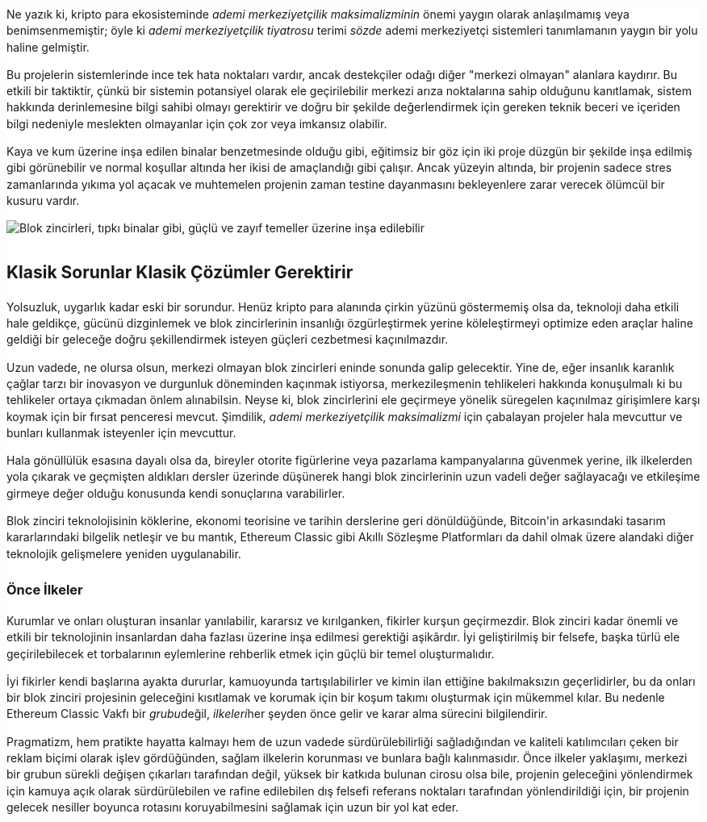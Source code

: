 Ne yazık ki, kripto para ekosisteminde _ademi merkeziyetçilik maksimalizminin_ önemi yaygın olarak anlaşılmamış veya benimsenmemiştir; öyle ki _ademi merkeziyetçilik tiyatrosu_ terimi _sözde_ ademi merkeziyetçi sistemleri tanımlamanın yaygın bir yolu haline gelmiştir.

Bu projelerin sistemlerinde ince tek hata noktaları vardır, ancak destekçiler odağı diğer "merkezi olmayan" alanlara kaydırır. Bu etkili bir taktiktir, çünkü bir sistemin potansiyel olarak ele geçirilebilir merkezi arıza noktalarına sahip olduğunu kanıtlamak, sistem hakkında derinlemesine bilgi sahibi olmayı gerektirir ve doğru bir şekilde değerlendirmek için gereken teknik beceri ve içeriden bilgi nedeniyle meslekten olmayanlar için çok zor veya imkansız olabilir.

Kaya ve kum üzerine inşa edilen binalar benzetmesinde olduğu gibi, eğitimsiz bir göz için iki proje düzgün bir şekilde inşa edilmiş gibi görünebilir ve normal koşullar altında her ikisi de amaçlandığı gibi çalışır. Ancak yüzeyin altında, bir projenin sadece stres zamanlarında yıkıma yol açacak ve muhtemelen projenin zaman testine dayanmasını bekleyenlere zarar verecek ölümcül bir kusuru vardır.

![Blok zincirleri, tıpkı binalar gibi, güçlü ve zayıf temeller üzerine inşa edilebilir](./rocksand.jpeg)

## Klasik Sorunlar Klasik Çözümler Gerektirir

Yolsuzluk, uygarlık kadar eski bir sorundur. Henüz kripto para alanında çirkin yüzünü göstermemiş olsa da, teknoloji daha etkili hale geldikçe, gücünü dizginlemek ve blok zincirlerinin insanlığı özgürleştirmek yerine köleleştirmeyi optimize eden araçlar haline geldiği bir geleceğe doğru şekillendirmek isteyen güçleri cezbetmesi kaçınılmazdır.

Uzun vadede, ne olursa olsun, merkezi olmayan blok zincirleri eninde sonunda galip gelecektir. Yine de, eğer insanlık karanlık çağlar tarzı bir inovasyon ve durgunluk döneminden kaçınmak istiyorsa, merkezileşmenin tehlikeleri hakkında konuşulmalı ki bu tehlikeler ortaya çıkmadan önlem alınabilsin. Neyse ki, blok zincirlerini ele geçirmeye yönelik süregelen kaçınılmaz girişimlere karşı koymak için bir fırsat penceresi mevcut. Şimdilik, _ademi merkeziyetçilik maksimalizmi_ için çabalayan projeler hala mevcuttur ve bunları kullanmak isteyenler için mevcuttur.

Hala gönüllülük esasına dayalı olsa da, bireyler otorite figürlerine veya pazarlama kampanyalarına güvenmek yerine, ilk ilkelerden yola çıkarak ve geçmişten aldıkları dersler üzerinde düşünerek hangi blok zincirlerinin uzun vadeli değer sağlayacağı ve etkileşime girmeye değer olduğu konusunda kendi sonuçlarına varabilirler.

Blok zinciri teknolojisinin köklerine, ekonomi teorisine ve tarihin derslerine geri dönüldüğünde, Bitcoin'in arkasındaki tasarım kararlarındaki bilgelik netleşir ve bu mantık, Ethereum Classic gibi Akıllı Sözleşme Platformları da dahil olmak üzere alandaki diğer teknolojik gelişmelere yeniden uygulanabilir.

### Önce İlkeler

Kurumlar ve onları oluşturan insanlar yanılabilir, kararsız ve kırılganken, fikirler kurşun geçirmezdir. Blok zinciri kadar önemli ve etkili bir teknolojinin insanlardan daha fazlası üzerine inşa edilmesi gerektiği aşikârdır. İyi geliştirilmiş bir felsefe, başka türlü ele geçirilebilecek et torbalarının eylemlerine rehberlik etmek için güçlü bir temel oluşturmalıdır.

İyi fikirler kendi başlarına ayakta dururlar, kamuoyunda tartışılabilirler ve kimin ilan ettiğine bakılmaksızın geçerlidirler, bu da onları bir blok zinciri projesinin geleceğini kısıtlamak ve korumak için bir koşum takımı oluşturmak için mükemmel kılar. Bu nedenle Ethereum Classic Vakfı bir *grubu*değil, *ilkeleri*her şeyden önce gelir ve karar alma sürecini bilgilendirir.

Pragmatizm, hem pratikte hayatta kalmayı hem de uzun vadede sürdürülebilirliği sağladığından ve kaliteli katılımcıları çeken bir reklam biçimi olarak işlev gördüğünden, sağlam ilkelerin korunması ve bunlara bağlı kalınmasıdır. Önce ilkeler yaklaşımı, merkezi bir grubun sürekli değişen çıkarları tarafından değil, yüksek bir katkıda bulunan cirosu olsa bile, projenin geleceğini yönlendirmek için kamuya açık olarak sürdürülebilen ve rafine edilebilen dış felsefi referans noktaları tarafından yönlendirildiği için, bir projenin gelecek nesiller boyunca rotasını koruyabilmesini sağlamak için uzun bir yol kat eder.
